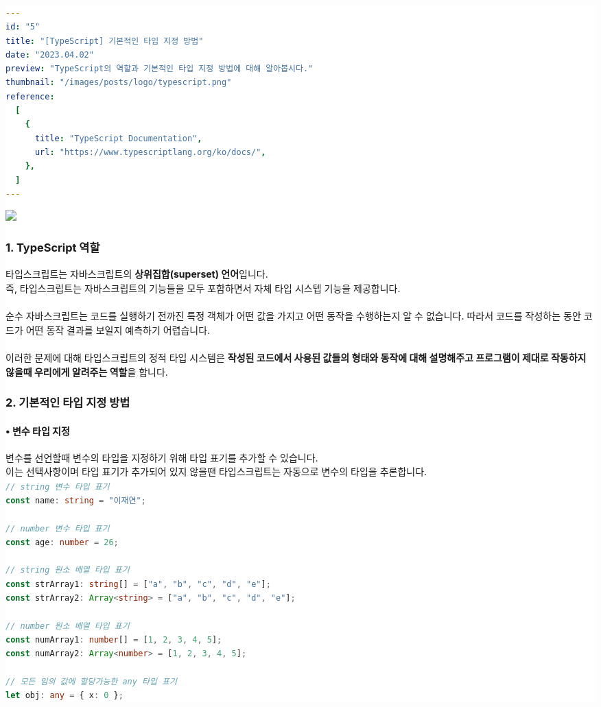 ```yaml
---
id: "5"
title: "[TypeScript] 기본적인 타입 지정 방법"
date: "2023.04.02"
preview: "TypeScript의 역할과 기본적인 타입 지정 방법에 대해 알아봅시다."
thumbnail: "/images/posts/logo/typescript.png"
reference:
  [
    {
      title: "TypeScript Documentation",
      url: "https://www.typescriptlang.org/ko/docs/",
    },
  ]
---
```


<img src="/images/posts/5/thumbnail.png" width="100%"/>
<br/>
<h3>
1. TypeScript 역할
</h3>
<span>
타입스크립트는 자바스크립트의 <b>상위집합(superset) 언어</b>입니다. <br/>
즉, 타입스크립트는 자바스크립트의 기능들을 모두 포함하면서 자체 타입 시스텝 기능을 제공합니다. 
<br/>
<br/>
순수 자바스크립트는 코드를 실행하기 전까진 특정 객체가 어떤 값을 가지고 어떤 동작을 수행하는지 알 수 없습니다. 따라서 코드를 작성하는 동안 코드가 어떤 동작 결과를 보일지 예측하기 어렵습니다.
<br/>
<br/>
이러한 문제에 대해 타입스크립트의 정적 타입 시스템은 <b>작성된 코드에서 사용된 값들의 형태와 동작에 대해 설명해주고 프로그램이 제대로 작동하지 않을때 우리에게 알려주는 역할</b>을 합니다.
</span>
<h3>
2. 기본적인 타입 지정 방법
</h3>
<h4>
• 변수 타입 지정
</h4>
<span>
변수를 선언할때 변수의 타입을 지정하기 위해 타입 표기를 추가할 수 있습니다. <br/>
이는 선택사항이며 타입 표기가 추가되어 있지 않을땐 타입스크립트는 자동으로 변수의 타입을 추론합니다.
</span

```typescript
// string 변수 타입 표기
const name: string = "이재연";

// number 변수 타입 표기
const age: number = 26;

// string 원소 배열 타입 표기
const strArray1: string[] = ["a", "b", "c", "d", "e"];
const strArray2: Array<string> = ["a", "b", "c", "d", "e"];

// number 원소 배열 타입 표기
const numArray1: number[] = [1, 2, 3, 4, 5];
const numArray2: Array<number> = [1, 2, 3, 4, 5];

// 모든 임의 값에 할당가능한 any 타입 표기
let obj: any = { x: 0 };
```

